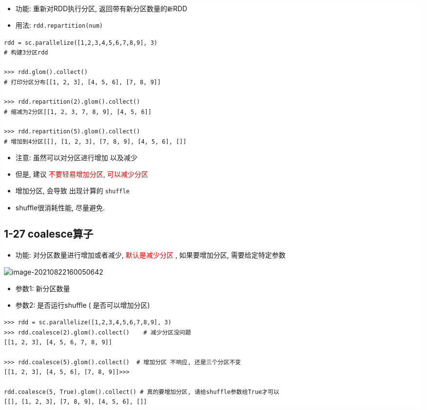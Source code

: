 - 功能: 重新对RDD执行分区, 返回带有新分区数量的`新`RDD

- 用法: `rdd.repartition(num)`




```shell
rdd = sc.parallelize([1,2,3,4,5,6,7,8,9], 3) 
# 构建3分区rdd

>>> rdd.glom().collect()						
# 打印分区分布[[1, 2, 3], [4, 5, 6], [7, 8, 9]]

>>> rdd.repartition(2).glom().collect()		
# 缩减为2分区[[1, 2, 3, 7, 8, 9], [4, 5, 6]]

>>> rdd.repartition(5).glom().collect()		
# 增加到4分区[[], [1, 2, 3], [7, 8, 9], [4, 5, 6], []]
```



- 注意: 虽然可以对分区进行增加 以及减少

- 但是, 建议 <font color='red'>不要轻易增加分区, 可以减少分区</font>


- 增加分区, 会导致 出现计算的 `shuffle`


- shuffle很消耗性能, 尽量避免.






## 1-27 coalesce算子

- 功能: 对分区数量进行增加或者减少,   <font color='red'>默认是减少分区 </font>, 如果要增加分区, 需要给定特定参数


![image-20210822160050642](https://image-set.oss-cn-zhangjiakou.aliyuncs.com/img-out/2021/08/22/20210822160050.png)

- 参数1:  新分区数量

- 参数2: 是否运行shuffle ( 是否可以增加分区)


```shell
>>> rdd = sc.parallelize([1,2,3,4,5,6,7,8,9], 3)
>>> rdd.coalesce(2).glom().collect()	# 减少分区没问题
[[1, 2, 3], [4, 5, 6, 7, 8, 9]]

>>> rdd.coalesce(5).glom().collect()  # 增加分区 不响应, 还是三个分区不变
[[1, 2, 3], [4, 5, 6], [7, 8, 9]]>>> 

rdd.coalesce(5, True).glom().collect() # 真的要增加分区, 请给shuffle参数给True才可以
[[], [1, 2, 3], [7, 8, 9], [4, 5, 6], []]
```
